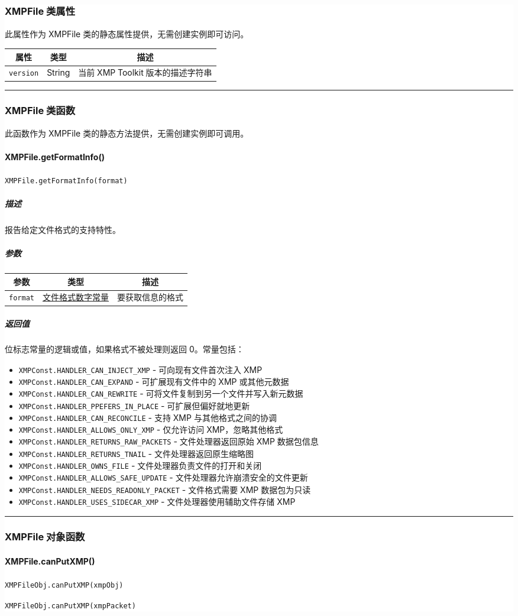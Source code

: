 
### XMPFile 类属性

此属性作为 XMPFile 类的静态属性提供，无需创建实例即可访问。

| 属性 | 类型 | 描述 |
|---|---|---|
| `version` | String | 当前 XMP Toolkit 版本的描述字符串 |

---

### XMPFile 类函数

此函数作为 XMPFile 类的静态方法提供，无需创建实例即可调用。

#### XMPFile.getFormatInfo()

`XMPFile.getFormatInfo(format)`

##### 描述

报告给定文件格式的支持特性。

##### 参数

| 参数 | 类型 | 描述 |
|---|---|---|
| `format` | [文件格式数字常量](#file-format-numeric-constants) | 要获取信息的格式 |

##### 返回值

位标志常量的逻辑或值，如果格式不被处理则返回 0。常量包括：

- `XMPConst.HANDLER_CAN_INJECT_XMP` - 可向现有文件首次注入 XMP
- `XMPConst.HANDLER_CAN_EXPAND` - 可扩展现有文件中的 XMP 或其他元数据
- `XMPConst.HANDLER_CAN_REWRITE` - 可将文件复制到另一个文件并写入新元数据
- `XMPConst.HANDLER_PPEFERS_IN_PLACE` - 可扩展但偏好就地更新
- `XMPConst.HANDLER_CAN_RECONCILE` - 支持 XMP 与其他格式之间的协调
- `XMPConst.HANDLER_ALLOWS_ONLY_XMP` - 仅允许访问 XMP，忽略其他格式
- `XMPConst.HANDLER_RETURNS_RAW_PACKETS` - 文件处理器返回原始 XMP 数据包信息
- `XMPConst.HANDLER_RETURNS_TNAIL` - 文件处理器返回原生缩略图
- `XMPConst.HANDLER_OWNS_FILE` - 文件处理器负责文件的打开和关闭
- `XMPConst.HANDLER_ALLOWS_SAFE_UPDATE` - 文件处理器允许崩溃安全的文件更新
- `XMPConst.HANDLER_NEEDS_READONLY_PACKET` - 文件格式需要 XMP 数据包为只读
- `XMPConst.HANDLER_USES_SIDECAR_XMP` - 文件处理器使用辅助文件存储 XMP

---

### XMPFile 对象函数

#### XMPFile.canPutXMP()

`XMPFileObj.canPutXMP(xmpObj)`

`XMPFileObj.canPutXMP(xmpPacket)`
